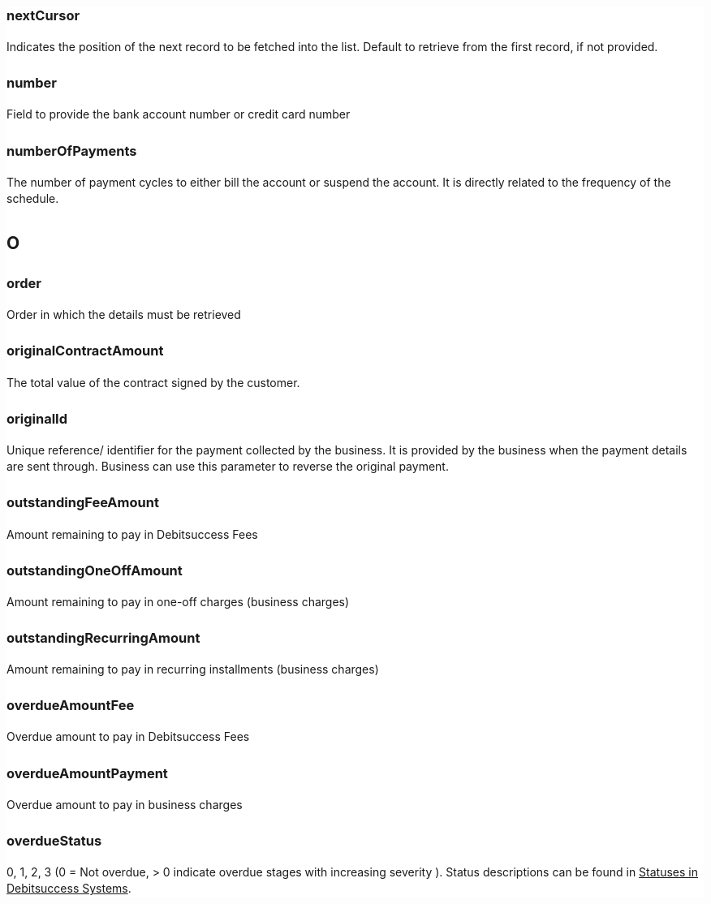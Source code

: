 
### nextCursor
Indicates the position of the next record to be fetched into the list. Default to retrieve from the first record, if not provided.


### number
Field to provide the bank account number or credit card number


### numberOfPayments
The number of payment cycles to either bill the account or suspend the account. It is directly related to the frequency of the schedule.


## O

### order
Order in which the details must be retrieved


### originalContractAmount
The total value of the contract signed by the customer.


### originalId
Unique reference/ identifier for the payment collected by the business. It is provided by the business when the payment details are sent through. Business can use this parameter to reverse the original payment.


### outstandingFeeAmount
Amount remaining to pay in Debitsuccess Fees


### outstandingOneOffAmount
Amount remaining to pay in one-off charges (business charges)


### outstandingRecurringAmount
Amount remaining to pay in recurring installments (business charges)


### overdueAmountFee
Overdue amount to pay in Debitsuccess Fees


### overdueAmountPayment
Overdue amount to pay in business charges


### overdueStatus
0, 1, 2, 3 (0 = Not overdue, > 0 indicate overdue stages with increasing severity ). Status descriptions can be found in [Statuses in Debitsuccess Systems](https://debitsuccess.atlassian.net/wiki/spaces/DDE/pages/1492877598/Statuses+in+Debitsuccess+Systems#Account-Overdue-Status).

